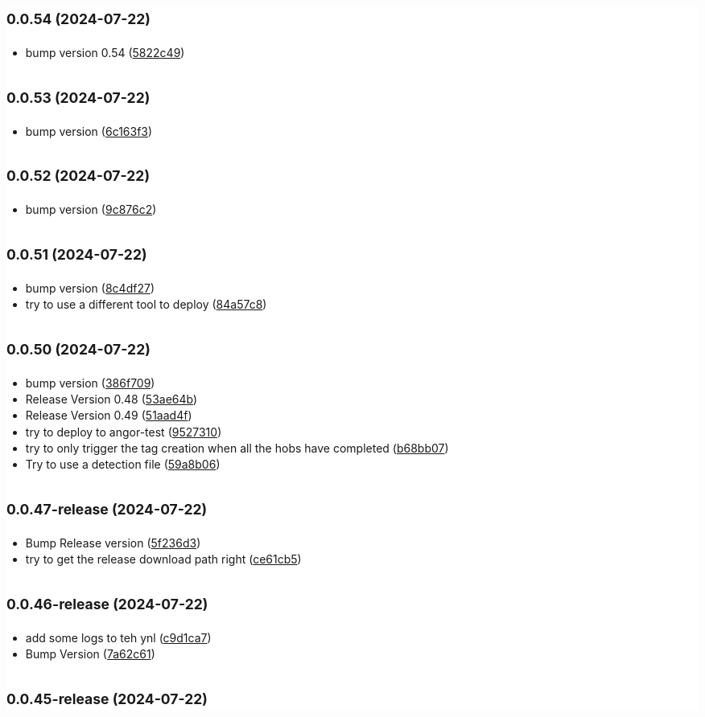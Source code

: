 

## <small>0.0.54 (2024-07-22)</small>

* bump version 0.54 ([5822c49](https://github.com/block-core/angor/commit/5822c49))



## <small>0.0.53 (2024-07-22)</small>

* bump version ([6c163f3](https://github.com/block-core/angor/commit/6c163f3))



## <small>0.0.52 (2024-07-22)</small>

* bump version ([9c876c2](https://github.com/block-core/angor/commit/9c876c2))



## <small>0.0.51 (2024-07-22)</small>

* bump version ([8c4df27](https://github.com/block-core/angor/commit/8c4df27))
* try to use a different tool to deploy ([84a57c8](https://github.com/block-core/angor/commit/84a57c8))



## <small>0.0.50 (2024-07-22)</small>

* bump version ([386f709](https://github.com/block-core/angor/commit/386f709))
* Release Version 0.48 ([53ae64b](https://github.com/block-core/angor/commit/53ae64b))
* Release Version 0.49 ([51aad4f](https://github.com/block-core/angor/commit/51aad4f))
* try to deploy to angor-test ([9527310](https://github.com/block-core/angor/commit/9527310))
* try to only trigger the tag creation when all the hobs have completed ([b68bb07](https://github.com/block-core/angor/commit/b68bb07))
* Try to use a detection file ([59a8b06](https://github.com/block-core/angor/commit/59a8b06))



## <small>0.0.47-release (2024-07-22)</small>

* Bump Release version ([5f236d3](https://github.com/block-core/angor/commit/5f236d3))
* try to get the release download path right ([ce61cb5](https://github.com/block-core/angor/commit/ce61cb5))



## <small>0.0.46-release (2024-07-22)</small>

* add some logs to teh ynl ([c9d1ca7](https://github.com/block-core/angor/commit/c9d1ca7))
* Bump Version ([7a62c61](https://github.com/block-core/angor/commit/7a62c61))



## <small>0.0.45-release (2024-07-22)</small>
